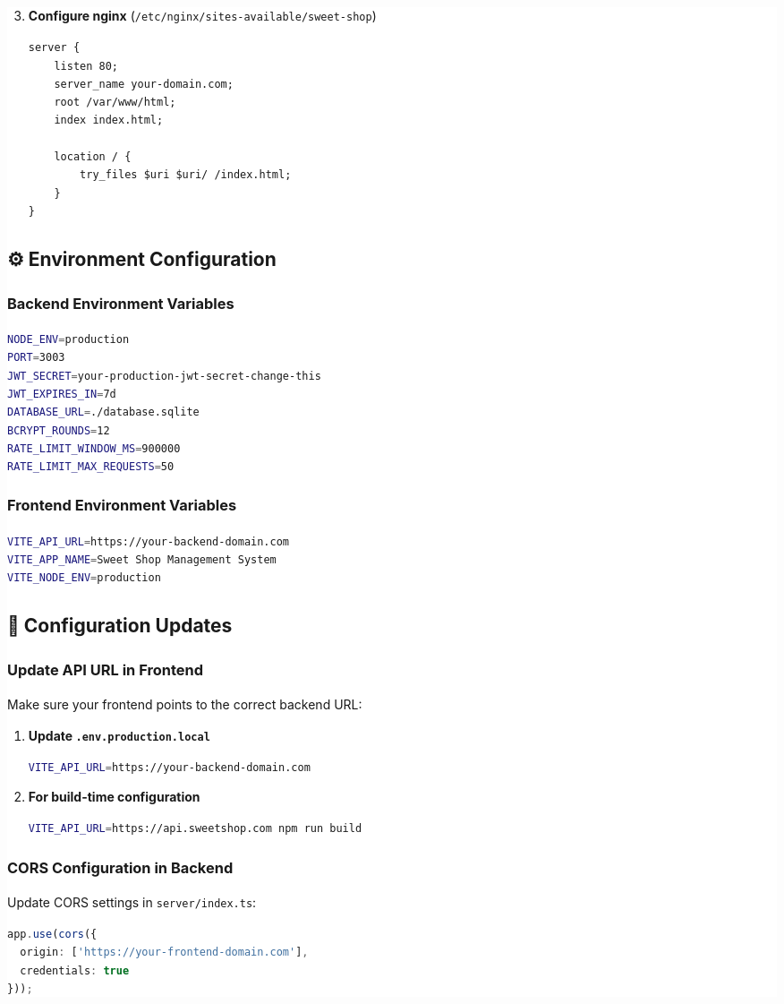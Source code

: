 3. **Configure nginx** (`/etc/nginx/sites-available/sweet-shop`)
   ```nginx
   server {
       listen 80;
       server_name your-domain.com;
       root /var/www/html;
       index index.html;

       location / {
           try_files $uri $uri/ /index.html;
       }
   }
   ```

## ⚙️ Environment Configuration

### Backend Environment Variables
```bash
NODE_ENV=production
PORT=3003
JWT_SECRET=your-production-jwt-secret-change-this
JWT_EXPIRES_IN=7d
DATABASE_URL=./database.sqlite
BCRYPT_ROUNDS=12
RATE_LIMIT_WINDOW_MS=900000
RATE_LIMIT_MAX_REQUESTS=50
```

### Frontend Environment Variables
```bash
VITE_API_URL=https://your-backend-domain.com
VITE_APP_NAME=Sweet Shop Management System
VITE_NODE_ENV=production
```

## 🔧 Configuration Updates

### Update API URL in Frontend
Make sure your frontend points to the correct backend URL:

1. **Update `.env.production.local`**
   ```bash
   VITE_API_URL=https://your-backend-domain.com
   ```

2. **For build-time configuration**
   ```bash
   VITE_API_URL=https://api.sweetshop.com npm run build
   ```

### CORS Configuration in Backend
Update CORS settings in `server/index.ts`:
```typescript
app.use(cors({
  origin: ['https://your-frontend-domain.com'],
  credentials: true
}));
```
